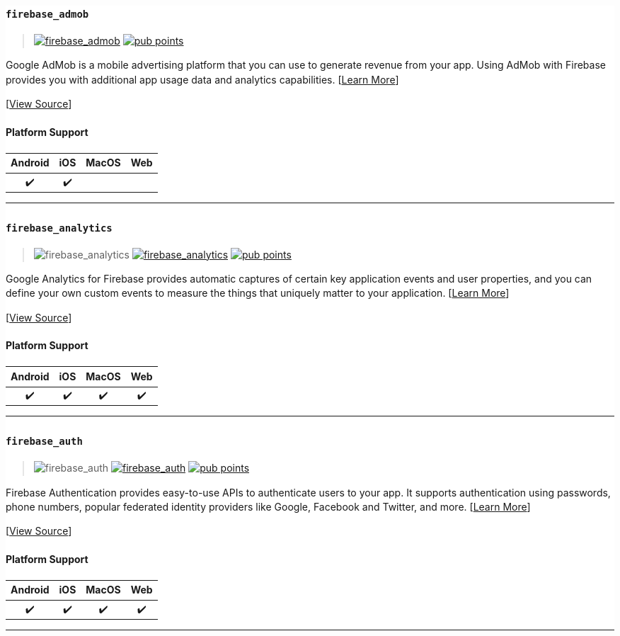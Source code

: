 
### `firebase_admob`

> [![firebase_admob][admob_badge_pub]][admob_pub] [![pub points][admob_badge_pub_points]][admob_pub_points]

Google AdMob is a mobile advertising platform that you can use to generate revenue from your app. Using AdMob with Firebase provides you with additional app usage data and analytics capabilities. [[Learn More][admob_product]]

[[View Source][admob_code]]

#### Platform Support

| Android | iOS | MacOS | Web |
| :-----: | :-: | :---: | :-: |
|   ✔️    | ✔️  |       |     |

---

### `firebase_analytics`

> ![firebase_analytics][analytics_badge_ci] [![firebase_analytics][analytics_badge_pub]][analytics_pub] [![pub points][analytics_badge_pub_points]][analytics_pub_points]

Google Analytics for Firebase provides automatic captures of certain key application events and user properties, and you can define your own custom events to measure the things that uniquely matter to your application. [[Learn More][analytics_product]]

[[View Source][analytics_code]]

#### Platform Support

| Android | iOS | MacOS | Web |
| :-----: | :-: | :---: | :-: |
|   ✔️    | ✔️  |  ✔️   | ✔️  |

---

### `firebase_auth`

> ![firebase_auth][auth_badge_ci] [![firebase_auth][auth_badge_pub]][auth_pub] [![pub points][auth_badge_pub_points]][auth_pub_points]

Firebase Authentication provides easy-to-use APIs to authenticate users to your app. It supports authentication using passwords, phone numbers, popular federated identity providers like Google, Facebook and Twitter, and more. [[Learn More][auth_product]]

[[View Source][auth_code]]

#### Platform Support

| Android | iOS | MacOS | Web |
| :-----: | :-: | :---: | :-: |
|   ✔️    | ✔️  |  ✔️   | ✔️  |

---

[admob_pub]: https://pub.dev/packages/firebase_admob
[admob_product]: https://firebase.google.com/docs/admob/
[admob_code]: https://github.com/FirebaseExtended/flutterfire/tree/master/packages/firebase_admob
[admob_pub_points]: https://pub.dev/packages/firebase_admob/score
[admob_badge_pub_points]: https://badges.bar/firebase_admob/pub%20points
[admob_badge_pub]: https://img.shields.io/pub/v/firebase_admob.svg
[analytics_pub]: https://pub.dev/packages/firebase_analytics
[analytics_product]: https://firebase.google.com/products/analytics/
[analytics_code]: https://github.com/FirebaseExtended/flutterfire/tree/master/packages/firebase_analytics
[analytics_pub_points]: https://pub.dev/packages/firebase_analytics/score
[analytics_badge_pub_points]: https://badges.bar/firebase_analytics/pub%20points
[analytics_badge_pub]: https://img.shields.io/pub/v/firebase_analytics.svg
[analytics_badge_ci]: https://github.com/FirebaseExtended/flutterfire/workflows/firebase_analytics/badge.svg
[auth_pub]: https://pub.dev/packages/firebase_auth
[auth_product]: https://firebase.google.com/products/auth/
[auth_code]: https://github.com/FirebaseExtended/flutterfire/tree/master/packages/firebase_auth
[auth_pub_points]: https://pub.dev/packages/firebase_auth/score
[auth_badge_pub_points]: https://badges.bar/firebase_auth/pub%20points
[auth_badge_pub]: https://img.shields.io/pub/v/firebase_auth.svg
[auth_badge_ci]: https://github.com/FirebaseExtended/flutterfire/workflows/firebase_auth/badge.svg
[core_pub]: https://pub.dev/packages/firebase_core
[core_code]: https://github.com/FirebaseExtended/flutterfire/tree/master/packages/firebase_core
[core_docs]: https://firebase.flutter.dev/docs/core/usage
[core_pub_points]: https://pub.dev/packages/firebase_core/score
[core_badge_pub_points]: https://badges.bar/firebase_core/pub%20points
[core_badge_pub]: https://img.shields.io/pub/v/firebase_core.svg
[core_badge_ci]: https://github.com/FirebaseExtended/flutterfire/workflows/firebase_core/badge.svg
[crashlytics_pub]: https://pub.dev/packages/firebase_crashlytics
[crashlytics_product]: https://firebase.google.com/products/crashlytics/
[crashlytics_code]: https://github.com/FirebaseExtended/flutterfire/tree/master/packages/firebase_crashlytics
[crashlytics_pub_points]: https://pub.dev/packages/firebase_crashlytics/score
[crashlytics_badge_pub_points]: https://badges.bar/firebase_crashlytics/pub%20points
[crashlytics_badge_pub]: https://img.shields.io/pub/v/firebase_crashlytics.svg
[database_pub]: https://pub.dev/packages/firebase_database
[database_product]: https://firebase.google.com/products/database/
[database_code]: https://github.com/FirebaseExtended/flutterfire/tree/master/packages/firebase_database
[database_pub_points]: https://pub.dev/packages/firebase_database/score
[database_badge_pub_points]: https://badges.bar/firebase_database/pub%20points
[database_badge_pub]: https://img.shields.io/pub/v/firebase_database.svg
[database_badge_ci]: https://github.com/FirebaseExtended/flutterfire/workflows/firebase_database/badge.svg
[dynamic_links_pub]: https://pub.dev/packages/firebase_dynamic_links
[dynamic_links_product]: https://firebase.google.com/products/dynamic-links/
[dynamic_links_code]: https://github.com/FirebaseExtended/flutterfire/tree/master/packages/firebase_dynamic_links
[dynamic_links_pub_points]: https://pub.dev/packages/firebase_dynamic_links/score
[dynamic_links_badge_pub_points]: https://badges.bar/firebase_dynamic_links/pub%20points
[dynamic_links_badge_pub]: https://img.shields.io/pub/v/firebase_dynamic_links.svg
[firestore_pub]: https://pub.dev/packages/cloud_firestore
[firestore_docs]: https://firebase.flutter.dev/docs/firestore/usage
[firestore_product]: https://firebase.google.com/products/firestore/
[firestore_code]: https://github.com/FirebaseExtended/flutterfire/tree/master/packages/cloud_firestore
[firestore_pub_points]: https://pub.dev/packages/cloud_firestore/score
[firestore_badge_pub_points]: https://badges.bar/cloud_firestore/pub%20points
[firestore_badge_pub]: https://img.shields.io/pub/v/cloud_firestore.svg
[firestore_badge_ci]: https://github.com/FirebaseExtended/flutterfire/workflows/firebase_firestore/badge.svg
[functions_pub]: https://pub.dev/packages/cloud_functions
[functions_product]: https://firebase.google.com/products/functions/
[functions_code]: https://github.com/FirebaseExtended/flutterfire/tree/master/packages/cloud_functions
[functions_pub_points]: https://pub.dev/packages/cloud_functions/score
[functions_badge_pub_points]: https://badges.bar/cloud_functions/pub%20points
[functions_badge_pub]: https://img.shields.io/pub/v/cloud_functions.svg
[functions_badge_ci]: https://github.com/FirebaseExtended/flutterfire/workflows/firebase_functions/badge.svg
[in_app_messaging_pub]: https://pub.dev/packages/firebase_in_app_messaging
[in_app_messaging_product]: https://firebase.google.com/products/in-app-messaging/
[in_app_messaging_code]: https://github.com/FirebaseExtended/flutterfire/tree/master/packages/firebase_in_app_messaging
[in_app_messaging_pub_points]: https://pub.dev/packages/firebase_in_app_messaging/score
[in_app_messaging_badge_pub_points]: https://badges.bar/firebase_in_app_messaging/pub%20points
[in_app_messaging_badge_pub]: https://img.shields.io/pub/v/firebase_in_app_messaging.svg
[messaging_pub]: https://pub.dev/packages/firebase_messaging
[messaging_product]: https://firebase.google.com/products/cloud-messaging/
[messaging_code]: https://github.com/FirebaseExtended/flutterfire/tree/master/packages/firebase_messaging
[messaging_pub_points]: https://pub.dev/packages/firebase_messaging/score
[messaging_badge_pub_points]: https://badges.bar/firebase_messaging/pub%20points
[messaging_badge_pub]: https://img.shields.io/pub/v/firebase_messaging.svg
[ml_custom_pub]: https://pub.dev/packages/firebase_ml_custom
[ml_custom_product]: https://firebase.google.com/products/ml/
[ml_custom_code]: https://github.com/FirebaseExtended/flutterfire/tree/master/packages/firebase_ml_custom
[ml_custom_pub_points]: https://pub.dev/packages/firebase_ml_custom/score
[ml_custom_badge_pub_points]: https://badges.bar/firebase_ml_custom/pub%20points
[ml_custom_badge_pub]: https://img.shields.io/pub/v/firebase_ml_custom.svg
[ml_vision_pub]: https://pub.dev/packages/firebase_ml_vision
[ml_vision_product]: https://firebase.google.com/products/ml/
[ml_vision_code]: https://github.com/FirebaseExtended/flutterfire/tree/master/packages/firebase_ml_vision
[ml_vision_pub_points]: https://pub.dev/packages/firebase_ml_vision/score
[ml_vision_badge_pub_points]: https://badges.bar/firebase_ml_vision/pub%20points
[ml_vision_badge_pub]: https://img.shields.io/pub/v/firebase_ml_vision.svg
[performance_pub]: https://pub.dev/packages/firebase_performance
[performance_product]: https://firebase.google.com/products/performance/
[performance_code]: https://github.com/FirebaseExtended/flutterfire/tree/master/packages/firebase_performance
[performance_pub_points]: https://pub.dev/packages/firebase_performance/score
[performance_badge_pub_points]: https://badges.bar/firebase_performance/pub%20points
[performance_badge_pub]: https://img.shields.io/pub/v/firebase_performance.svg
[performance_badge_ci]: https://github.com/FirebaseExtended/flutterfire/workflows/firebase_performance/badge.svg
[remote_config_pub]: https://pub.dev/packages/firebase_remote_config
[remote_config_product]: https://firebase.google.com/products/remote-config/
[remote_config_code]: https://github.com/FirebaseExtended/flutterfire/tree/master/packages/firebase_remote_config
[remote_config_pub_points]: https://pub.dev/packages/firebase_remote_config/score
[remote_config_badge_pub_points]: https://badges.bar/firebase_remote_config/pub%20points
[remote_config_badge_pub]: https://img.shields.io/pub/v/firebase_remote_config.svg
[remote_config_badge_ci]: https://github.com/FirebaseExtended/flutterfire/workflows/firebase_remote_config/badge.svg
[storage_pub]: https://pub.dev/packages/firebase_storage
[storage_product]: https://firebase.google.com/products/storage/
[storage_code]: https://github.com/FirebaseExtended/flutterfire/tree/master/packages/firebase_storage
[storage_pub_points]: https://pub.dev/packages/firebase_storage/score
[storage_badge_pub_points]: https://badges.bar/firebase_storage/pub%20points
[storage_badge_pub]: https://img.shields.io/pub/v/firebase_storage.svg
[storage_badge_ci]: https://github.com/FirebaseExtended/flutterfire/workflows/firebase_storage/badge.svg